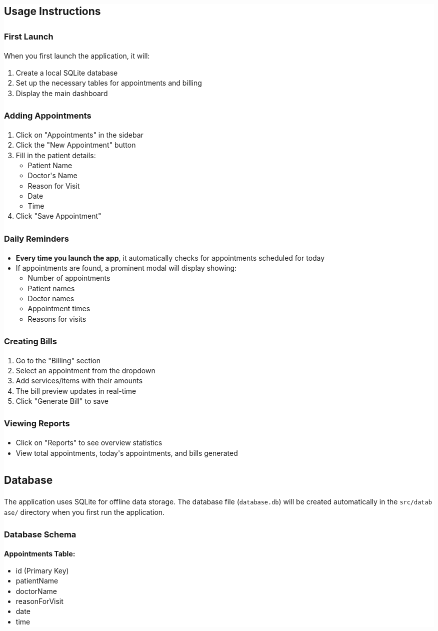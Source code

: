 ## Usage Instructions

### First Launch
When you first launch the application, it will:
1. Create a local SQLite database
2. Set up the necessary tables for appointments and billing
3. Display the main dashboard

### Adding Appointments
1. Click on "Appointments" in the sidebar
2. Click the "New Appointment" button
3. Fill in the patient details:
   - Patient Name
   - Doctor's Name
   - Reason for Visit
   - Date
   - Time
4. Click "Save Appointment"

### Daily Reminders
- **Every time you launch the app**, it automatically checks for appointments scheduled for today
- If appointments are found, a prominent modal will display showing:
  - Number of appointments
  - Patient names
  - Doctor names
  - Appointment times
  - Reasons for visits

### Creating Bills
1. Go to the "Billing" section
2. Select an appointment from the dropdown
3. Add services/items with their amounts
4. The bill preview updates in real-time
5. Click "Generate Bill" to save

### Viewing Reports
- Click on "Reports" to see overview statistics
- View total appointments, today's appointments, and bills generated

## Database

The application uses SQLite for offline data storage. The database file (`database.db`) will be created automatically in the `src/database/` directory when you first run the application.

### Database Schema

**Appointments Table:**
- id (Primary Key)
- patientName
- doctorName
- reasonForVisit
- date
- time
